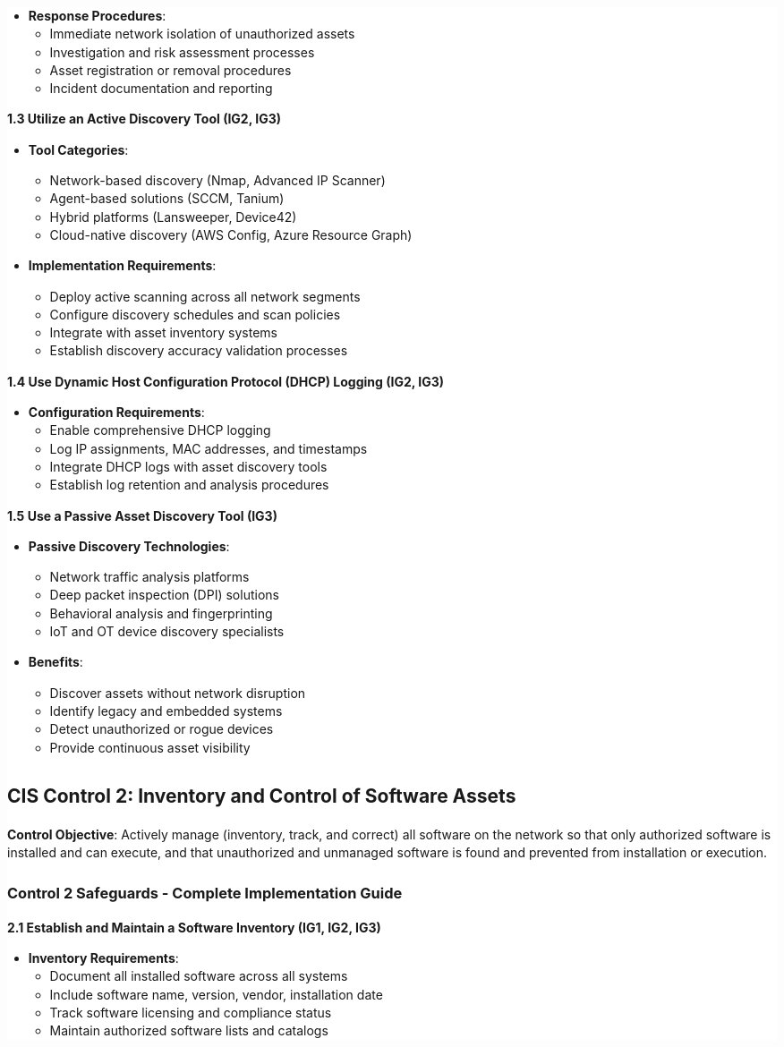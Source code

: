 - **Response Procedures**:
  - Immediate network isolation of unauthorized assets
  - Investigation and risk assessment processes
  - Asset registration or removal procedures
  - Incident documentation and reporting

**1.3 Utilize an Active Discovery Tool (IG2, IG3)**
- **Tool Categories**:
  - Network-based discovery (Nmap, Advanced IP Scanner)
  - Agent-based solutions (SCCM, Tanium)
  - Hybrid platforms (Lansweeper, Device42)
  - Cloud-native discovery (AWS Config, Azure Resource Graph)

- **Implementation Requirements**:
  - Deploy active scanning across all network segments
  - Configure discovery schedules and scan policies
  - Integrate with asset inventory systems
  - Establish discovery accuracy validation processes

**1.4 Use Dynamic Host Configuration Protocol (DHCP) Logging (IG2, IG3)**
- **Configuration Requirements**:
  - Enable comprehensive DHCP logging
  - Log IP assignments, MAC addresses, and timestamps
  - Integrate DHCP logs with asset discovery tools
  - Establish log retention and analysis procedures

**1.5 Use a Passive Asset Discovery Tool (IG3)**
- **Passive Discovery Technologies**:
  - Network traffic analysis platforms
  - Deep packet inspection (DPI) solutions
  - Behavioral analysis and fingerprinting
  - IoT and OT device discovery specialists

- **Benefits**:
  - Discover assets without network disruption
  - Identify legacy and embedded systems
  - Detect unauthorized or rogue devices
  - Provide continuous asset visibility

## CIS Control 2: Inventory and Control of Software Assets

**Control Objective**: Actively manage (inventory, track, and correct) all software on the network so that only authorized software is installed and can execute, and that unauthorized and unmanaged software is found and prevented from installation or execution.

### Control 2 Safeguards - Complete Implementation Guide

**2.1 Establish and Maintain a Software Inventory (IG1, IG2, IG3)**
- **Inventory Requirements**:
  - Document all installed software across all systems
  - Include software name, version, vendor, installation date
  - Track software licensing and compliance status
  - Maintain authorized software lists and catalogs
